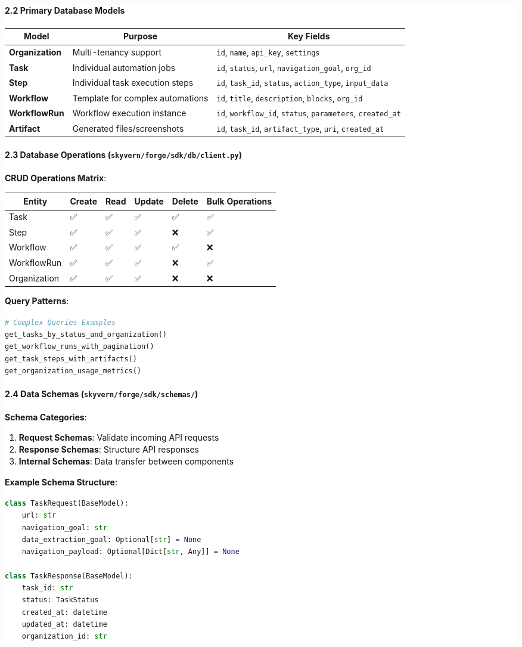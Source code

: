 #### 2.2 Primary Database Models

| Model | Purpose | Key Fields |
|-------|---------|------------|
| **Organization** | Multi-tenancy support | `id`, `name`, `api_key`, `settings` |
| **Task** | Individual automation jobs | `id`, `status`, `url`, `navigation_goal`, `org_id` |
| **Step** | Individual task execution steps | `id`, `task_id`, `status`, `action_type`, `input_data` |
| **Workflow** | Template for complex automations | `id`, `title`, `description`, `blocks`, `org_id` |
| **WorkflowRun** | Workflow execution instance | `id`, `workflow_id`, `status`, `parameters`, `created_at` |
| **Artifact** | Generated files/screenshots | `id`, `task_id`, `artifact_type`, `uri`, `created_at` |

#### 2.3 Database Operations (`skyvern/forge/sdk/db/client.py`)

**CRUD Operations Matrix**:

| Entity | Create | Read | Update | Delete | Bulk Operations |
|--------|--------|------|--------|---------|-----------------|
| Task | ✅ | ✅ | ✅ | ✅ | ✅ |
| Step | ✅ | ✅ | ✅ | ❌ | ✅ |
| Workflow | ✅ | ✅ | ✅ | ✅ | ❌ |
| WorkflowRun | ✅ | ✅ | ✅ | ❌ | ✅ |
| Organization | ✅ | ✅ | ✅ | ❌ | ❌ |

**Query Patterns**:
```python
# Complex Queries Examples
get_tasks_by_status_and_organization()
get_workflow_runs_with_pagination()
get_task_steps_with_artifacts()
get_organization_usage_metrics()
```

#### 2.4 Data Schemas (`skyvern/forge/sdk/schemas/`)

**Schema Categories**:

1. **Request Schemas**: Validate incoming API requests
2. **Response Schemas**: Structure API responses
3. **Internal Schemas**: Data transfer between components

**Example Schema Structure**:
```python
class TaskRequest(BaseModel):
    url: str
    navigation_goal: str
    data_extraction_goal: Optional[str] = None
    navigation_payload: Optional[Dict[str, Any]] = None
    
class TaskResponse(BaseModel):
    task_id: str
    status: TaskStatus
    created_at: datetime
    updated_at: datetime
    organization_id: str
```
